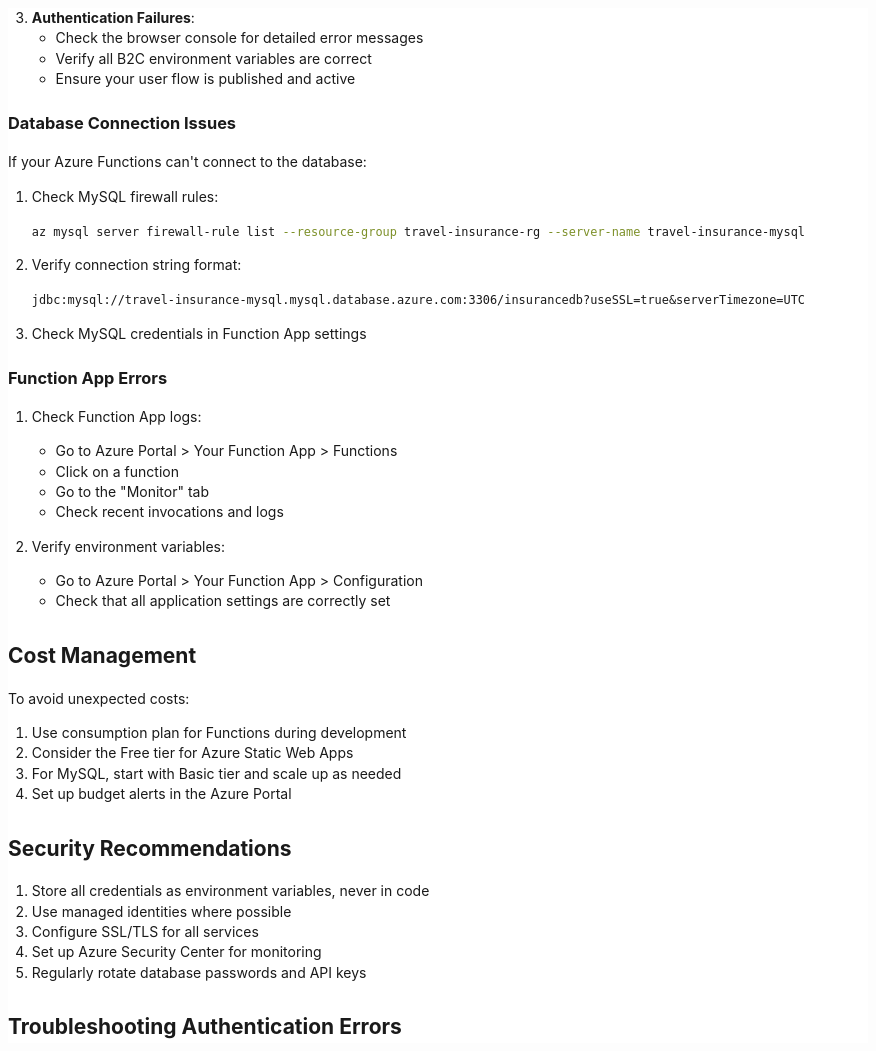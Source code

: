 3. **Authentication Failures**:
   - Check the browser console for detailed error messages
   - Verify all B2C environment variables are correct
   - Ensure your user flow is published and active

### Database Connection Issues

If your Azure Functions can't connect to the database:

1. Check MySQL firewall rules:
   ```bash
   az mysql server firewall-rule list --resource-group travel-insurance-rg --server-name travel-insurance-mysql
   ```

2. Verify connection string format:
   ```
   jdbc:mysql://travel-insurance-mysql.mysql.database.azure.com:3306/insurancedb?useSSL=true&serverTimezone=UTC
   ```

3. Check MySQL credentials in Function App settings

### Function App Errors

1. Check Function App logs:
   - Go to Azure Portal > Your Function App > Functions
   - Click on a function
   - Go to the "Monitor" tab
   - Check recent invocations and logs

2. Verify environment variables:
   - Go to Azure Portal > Your Function App > Configuration
   - Check that all application settings are correctly set

## Cost Management

To avoid unexpected costs:

1. Use consumption plan for Functions during development
2. Consider the Free tier for Azure Static Web Apps
3. For MySQL, start with Basic tier and scale up as needed
4. Set up budget alerts in the Azure Portal

## Security Recommendations

1. Store all credentials as environment variables, never in code
2. Use managed identities where possible
3. Configure SSL/TLS for all services
4. Set up Azure Security Center for monitoring
5. Regularly rotate database passwords and API keys

## Troubleshooting Authentication Errors
